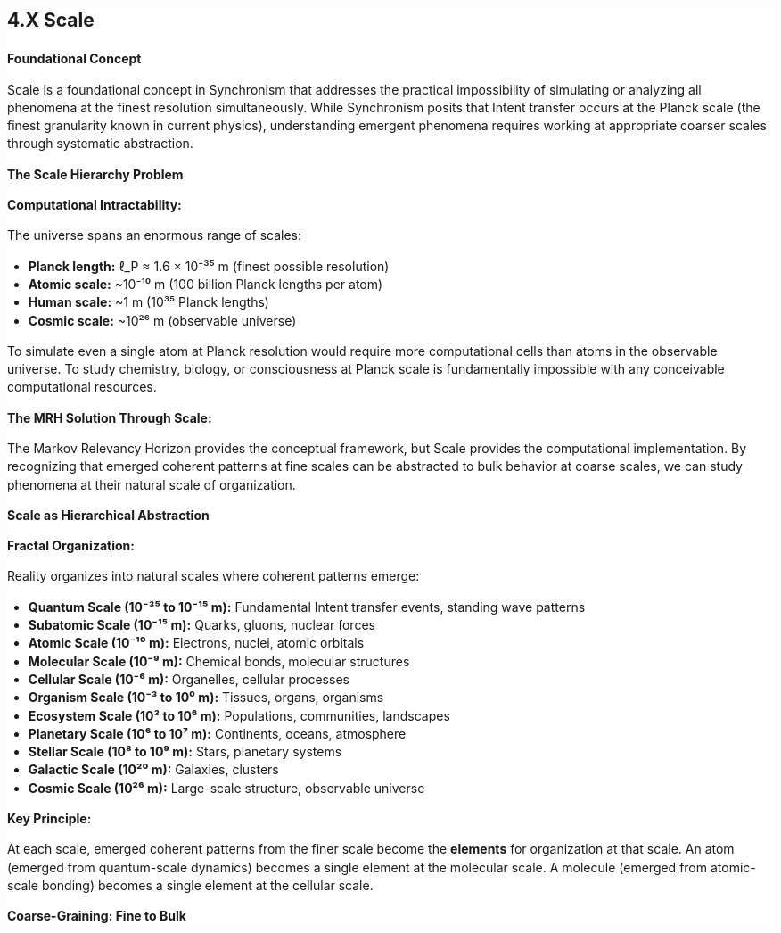 ## 4.X Scale

**Foundational Concept**

Scale is a foundational concept in Synchronism that addresses the practical impossibility of simulating or analyzing all phenomena at the finest resolution simultaneously. While Synchronism posits that Intent transfer occurs at the Planck scale (the finest granularity known in current physics), understanding emergent phenomena requires working at appropriate coarser scales through systematic abstraction.

**The Scale Hierarchy Problem**

**Computational Intractability:**

The universe spans an enormous range of scales:
- **Planck length:** ℓ_P ≈ 1.6 × 10⁻³⁵ m (finest possible resolution)
- **Atomic scale:** ~10⁻¹⁰ m (100 billion Planck lengths per atom)
- **Human scale:** ~1 m (10³⁵ Planck lengths)
- **Cosmic scale:** ~10²⁶ m (observable universe)

To simulate even a single atom at Planck resolution would require more computational cells than atoms in the observable universe. To study chemistry, biology, or consciousness at Planck scale is fundamentally impossible with any conceivable computational resources.

**The MRH Solution Through Scale:**

The Markov Relevancy Horizon provides the conceptual framework, but Scale provides the computational implementation. By recognizing that emerged coherent patterns at fine scales can be abstracted to bulk behavior at coarse scales, we can study phenomena at their natural scale of organization.

**Scale as Hierarchical Abstraction**

**Fractal Organization:**

Reality organizes into natural scales where coherent patterns emerge:

- **Quantum Scale (10⁻³⁵ to 10⁻¹⁵ m):** Fundamental Intent transfer events, standing wave patterns
- **Subatomic Scale (10⁻¹⁵ m):** Quarks, gluons, nuclear forces
- **Atomic Scale (10⁻¹⁰ m):** Electrons, nuclei, atomic orbitals
- **Molecular Scale (10⁻⁹ m):** Chemical bonds, molecular structures
- **Cellular Scale (10⁻⁶ m):** Organelles, cellular processes
- **Organism Scale (10⁻³ to 10⁰ m):** Tissues, organs, organisms
- **Ecosystem Scale (10³ to 10⁶ m):** Populations, communities, landscapes
- **Planetary Scale (10⁶ to 10⁷ m):** Continents, oceans, atmosphere
- **Stellar Scale (10⁸ to 10⁹ m):** Stars, planetary systems
- **Galactic Scale (10²⁰ m):** Galaxies, clusters
- **Cosmic Scale (10²⁶ m):** Large-scale structure, observable universe

**Key Principle:**

At each scale, emerged coherent patterns from the finer scale become the **elements** for organization at that scale. An atom (emerged from quantum-scale dynamics) becomes a single element at the molecular scale. A molecule (emerged from atomic-scale bonding) becomes a single element at the cellular scale.

**Coarse-Graining: Fine to Bulk**
